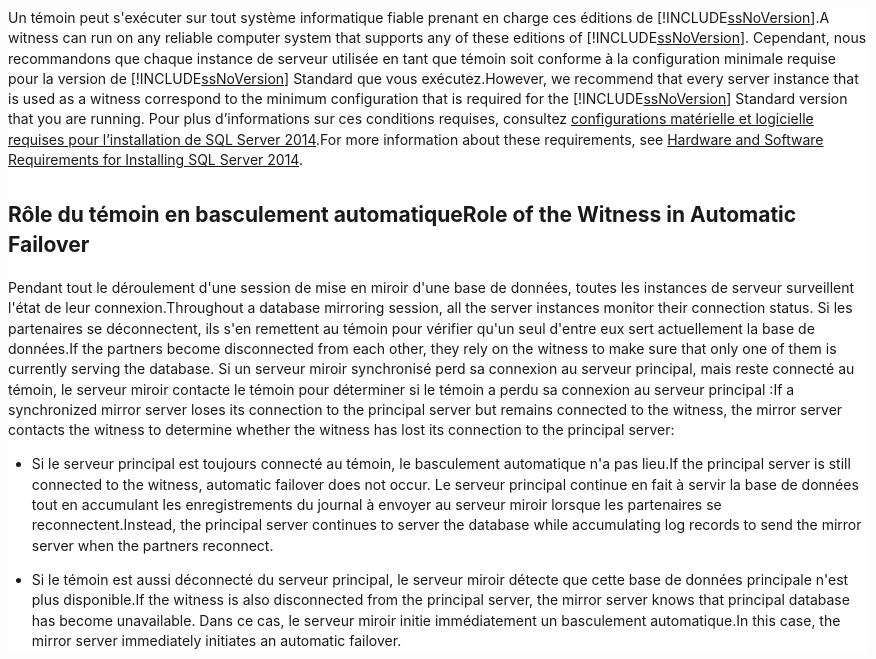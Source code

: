  <span data-ttu-id="e1854-133">Un témoin peut s'exécuter sur tout système informatique fiable prenant en charge ces éditions de [!INCLUDE[ssNoVersion](../../includes/ssnoversion-md.md)].</span><span class="sxs-lookup"><span data-stu-id="e1854-133">A witness can run on any reliable computer system that supports any of these editions of [!INCLUDE[ssNoVersion](../../includes/ssnoversion-md.md)].</span></span> <span data-ttu-id="e1854-134">Cependant, nous recommandons que chaque instance de serveur utilisée en tant que témoin soit conforme à la configuration minimale requise pour la version de [!INCLUDE[ssNoVersion](../../includes/ssnoversion-md.md)] Standard que vous exécutez.</span><span class="sxs-lookup"><span data-stu-id="e1854-134">However, we recommend that every server instance that is used as a witness correspond to the minimum configuration that is required for the [!INCLUDE[ssNoVersion](../../includes/ssnoversion-md.md)] Standard version that you are running.</span></span> <span data-ttu-id="e1854-135">Pour plus d’informations sur ces conditions requises, consultez [configurations matérielle et logicielle requises pour l’installation de SQL Server 2014](../../sql-server/install/hardware-and-software-requirements-for-installing-sql-server.md).</span><span class="sxs-lookup"><span data-stu-id="e1854-135">For more information about these requirements, see [Hardware and Software Requirements for Installing SQL Server 2014](../../sql-server/install/hardware-and-software-requirements-for-installing-sql-server.md).</span></span>  
  
##  <a name="role-of-the-witness-in-automatic-failover"></a><a name="InAutoFo"></a> <span data-ttu-id="e1854-136">Rôle du témoin en basculement automatique</span><span class="sxs-lookup"><span data-stu-id="e1854-136">Role of the Witness in Automatic Failover</span></span>  
 <span data-ttu-id="e1854-137">Pendant tout le déroulement d'une session de mise en miroir d'une base de données, toutes les instances de serveur surveillent l'état de leur connexion.</span><span class="sxs-lookup"><span data-stu-id="e1854-137">Throughout a database mirroring session, all the server instances monitor their connection status.</span></span> <span data-ttu-id="e1854-138">Si les partenaires se déconnectent, ils s'en remettent au témoin pour vérifier qu'un seul d'entre eux sert actuellement la base de données.</span><span class="sxs-lookup"><span data-stu-id="e1854-138">If the partners become disconnected from each other, they rely on the witness to make sure that only one of them is currently serving the database.</span></span> <span data-ttu-id="e1854-139">Si un serveur miroir synchronisé perd sa connexion au serveur principal, mais reste connecté au témoin, le serveur miroir contacte le témoin pour déterminer si le témoin a perdu sa connexion au serveur principal :</span><span class="sxs-lookup"><span data-stu-id="e1854-139">If a synchronized mirror server loses its connection to the principal server but remains connected to the witness, the mirror server contacts the witness to determine whether the witness has lost its connection to the principal server:</span></span>  
  
-   <span data-ttu-id="e1854-140">Si le serveur principal est toujours connecté au témoin, le basculement automatique n'a pas lieu.</span><span class="sxs-lookup"><span data-stu-id="e1854-140">If the principal server is still connected to the witness, automatic failover does not occur.</span></span> <span data-ttu-id="e1854-141">Le serveur principal continue en fait à servir la base de données tout en accumulant les enregistrements du journal à envoyer au serveur miroir lorsque les partenaires se reconnectent.</span><span class="sxs-lookup"><span data-stu-id="e1854-141">Instead, the principal server continues to server the database while accumulating log records to send the mirror server when the partners reconnect.</span></span>  
  
-   <span data-ttu-id="e1854-142">Si le témoin est aussi déconnecté du serveur principal, le serveur miroir détecte que cette base de données principale n'est plus disponible.</span><span class="sxs-lookup"><span data-stu-id="e1854-142">If the witness is also disconnected from the principal server, the mirror server knows that principal database has become unavailable.</span></span> <span data-ttu-id="e1854-143">Dans ce cas, le serveur miroir initie immédiatement un basculement automatique.</span><span class="sxs-lookup"><span data-stu-id="e1854-143">In this case, the mirror server immediately initiates an automatic failover.</span></span>  
  